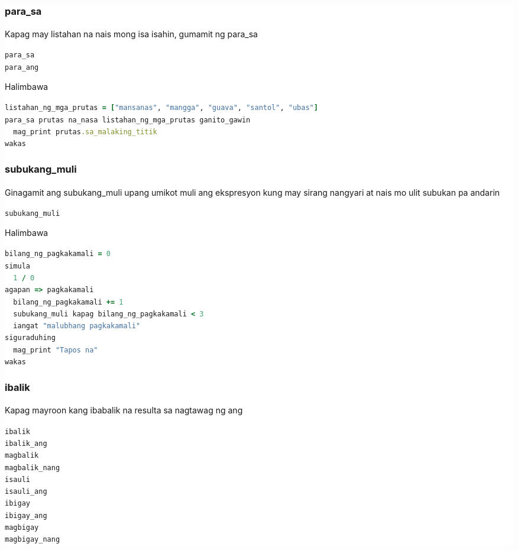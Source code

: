 ### para_sa

Kapag may listahan na nais mong isa isahin, gumamit ng para_sa

```ruby
para_sa
para_ang
```

Halimbawa

```ruby
listahan_ng_mga_prutas = ["mansanas", "mangga", "guava", "santol", "ubas"]
para_sa prutas na_nasa listahan_ng_mga_prutas ganito_gawin
  mag_print prutas.sa_malaking_titik
wakas
```

### subukang_muli

Ginagamit ang subukang_muli upang umikot muli ang ekspresyon kung may sirang
nangyari at nais mo ulit subukan pa andarin

```ruby
subukang_muli
```

Halimbawa

```ruby
bilang_ng_pagkakamali = 0
simula
  1 / 0
agapan => pagkakamali
  bilang_ng_pagkakamali += 1
  subukang_muli kapag bilang_ng_pagkakamali < 3
  iangat "malubhang pagkakamali"
siguraduhing
  mag_print "Tapos na"
wakas
```

### ibalik

Kapag mayroon kang ibabalik na resulta sa nagtawag ng ang

```ruby
ibalik
ibalik_ang
magbalik
magbalik_nang
isauli
isauli_ang
ibigay
ibigay_ang
magbigay
magbigay_nang
```
